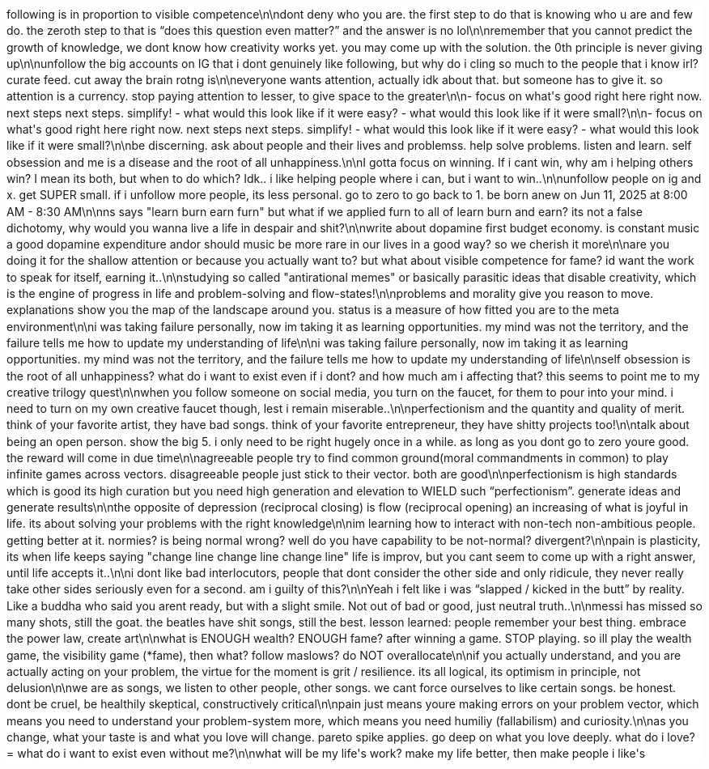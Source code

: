 following is in proportion to visible competence\n\ndont deny who you are. the first step to do that is knowing who u are and few do. the zeroth step to that is “does this question even matter?” and the answer is no lol\n\nremember that you cannot predict the growth of knowledge, we dont know how creativity works yet. you may come up with the solution. the 0th principle is never giving up\n\nunfollow the big accounts on IG that i dont genuinely like following, but why do i cling so much to the people that i know irl? curate feed. cut away the brain rotng is\n\neveryone wants attention, actually idk about that. but someone has to give it. so attention is a currency. stop paying attention to lesser, to give space to the greater\n\n- focus on what's good right here right now. next steps next steps. simplify! - what would this look like if it were easy? - what would this look like if it were small?\n\n- focus on what's good right here right now. next steps next steps. simplify! - what would this look like if it were easy? - what would this look like if it were small?\n\nbe discerning. ask about people and their lives and problemss. help solve problems. listen and learn. self obsession and me is a disease and the root of all unhappiness.\n\nI gotta focus on winning. If i cant win, why am i helping others win? I mean its both, but when to do which? Idk.. i like helping people where i can, but i want to win..\n\nunfollow people on ig and x. get SUPER small. if i unfollow more people, its less personal. go to zero to go back to 1. be born anew on Jun 11, 2025 at 8:00 AM - 8:30 AM\n\nns says "learn burn earn furn" but what if we applied furn to all of learn burn and earn? its not a false dichotomy, why would you wanna live a life in despair and shit?\n\nwrite about dopamine first budget economy. is constant music a good dopamine expenditure andor should music be more rare in our lives in a good way? so we cherish it more\n\nare you doing it for the shallow attention or because you actually want to? but what about visible competence for fame? id want the work to speak for itself, earning it..\n\nstudying so called "antirational memes" or basically parasitic ideas that disable creativity, which is the engine of progress in life and problem-solving and flow-states!\n\nproblems and morality give you reason to move. explanations show you the map of the landscape around you. status is a measure of how fitted you are to the meta environment\n\ni was taking failure personally, now im taking it as learning opportunities. my mind was not the territory, and the failure tells me how to update my understanding of life\n\ni was taking failure personally, now im taking it as learning opportunities. my mind was not the territory, and the failure tells me how to update my understanding of life\n\nself obsession is the root of all unhappiness? what do i want to exist even if i dont? and how much am i affecting that? this seems to point me to my creative trilogy quest\n\nwhen you follow someone on social media, you turn on the faucet, for them to pour into your mind. i need to turn on my own creative faucet though, lest i remain miserable..\n\nperfectionism and the quantity and quality of merit. think of your favorite artist, they have bad songs. think of your favorite entrepreneur, they have shitty projects too!\n\ntalk about being an open person. show the big 5. i only need to be right hugely once in a while. as long as you dont go to zero youre good. the reward will come in due time\n\nagreeable people try to find common ground(moral commandments in common) to play infinite games across vectors. disagreeable people just stick to their vector. both are good\n\nperfectionism is high standards which is good its high curation but you need high generation and elevation to WIELD such “perfectionism”. generate ideas and generate results\n\nthe opposite of depression (reciprocal closing) is flow (reciprocal opening) an increasing of what is joyful in life. its about solving your problems with the right knowledge\n\nim learning how to interact with non-tech non-ambitious people. getting better at it. normies? is being normal wrong? well do you have capability to be not-normal? divergent?\n\npain is plasticity, its when life keeps saying "change line change line change line" life is improv, but you cant seem to come up with a right answer, until life accepts it..\n\ni dont like bad interlocutors, people that dont consider the other side and only ridicule, they never really take other sides seriously even for a second. am i guilty of this?\n\nYeah i felt like i was “slapped / kicked in the butt” by reality. Like a buddha who said you arent ready, but with a slight smile. Not out of bad or good, just neutral truth..\n\nmessi has missed so many shots, still the goat. the beatles have shit songs, still the best. lesson learned: people remember your best thing. embrace the power law, create art\n\nwhat is ENOUGH wealth? ENOUGH fame? after winning a game. STOP playing. so ill play the wealth game, the visibility game (*fame), then what? follow maslows? do NOT overallocate\n\nif you actually understand, and you are actually acting on your problem, the virtue for the moment is grit / resilience. its all logical, its optimism in principle, not delusion\n\nwe are as songs, we listen to other people, other songs. we cant force ourselves to like certain songs. be honest. dont be cruel, be healthily skeptical, constructively critical\n\npain just means youre making errors on your problem vector, which means you need to understand your problem-system more, which means you need humiliy (fallabilism) and curiosity.\n\nas you change, what your taste is and what you love will change. pareto spike applies. go deep on what you love deeply. what do i love? = what do i want to exist even without me?\n\nwhat will be my life's work? make my life better, then make people i like's